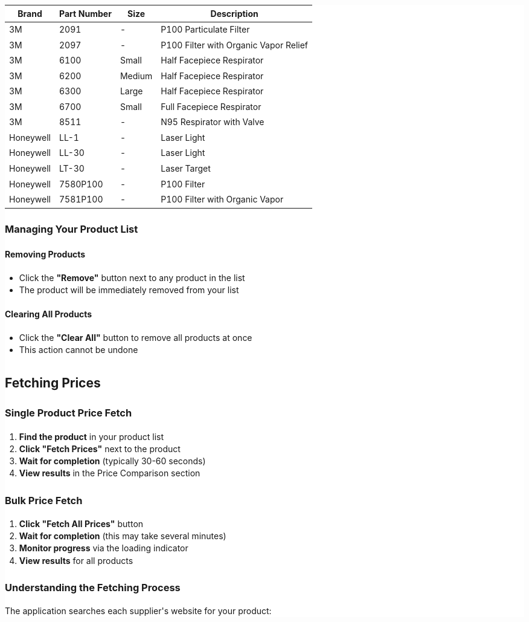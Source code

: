 | Brand | Part Number | Size | Description |
|-------|-------------|------|-------------|
| 3M | 2091 | - | P100 Particulate Filter |
| 3M | 2097 | - | P100 Filter with Organic Vapor Relief |
| 3M | 6100 | Small | Half Facepiece Respirator |
| 3M | 6200 | Medium | Half Facepiece Respirator |
| 3M | 6300 | Large | Half Facepiece Respirator |
| 3M | 6700 | Small | Full Facepiece Respirator |
| 3M | 8511 | - | N95 Respirator with Valve |
| Honeywell | LL-1 | - | Laser Light |
| Honeywell | LL-30 | - | Laser Light |
| Honeywell | LT-30 | - | Laser Target |
| Honeywell | 7580P100 | - | P100 Filter |
| Honeywell | 7581P100 | - | P100 Filter with Organic Vapor |

### Managing Your Product List

#### Removing Products
- Click the **"Remove"** button next to any product in the list
- The product will be immediately removed from your list

#### Clearing All Products
- Click the **"Clear All"** button to remove all products at once
- This action cannot be undone

## Fetching Prices

### Single Product Price Fetch
1. **Find the product** in your product list
2. **Click "Fetch Prices"** next to the product
3. **Wait for completion** (typically 30-60 seconds)
4. **View results** in the Price Comparison section

### Bulk Price Fetch
1. **Click "Fetch All Prices"** button
2. **Wait for completion** (this may take several minutes)
3. **Monitor progress** via the loading indicator
4. **View results** for all products

### Understanding the Fetching Process

The application searches each supplier's website for your product:
